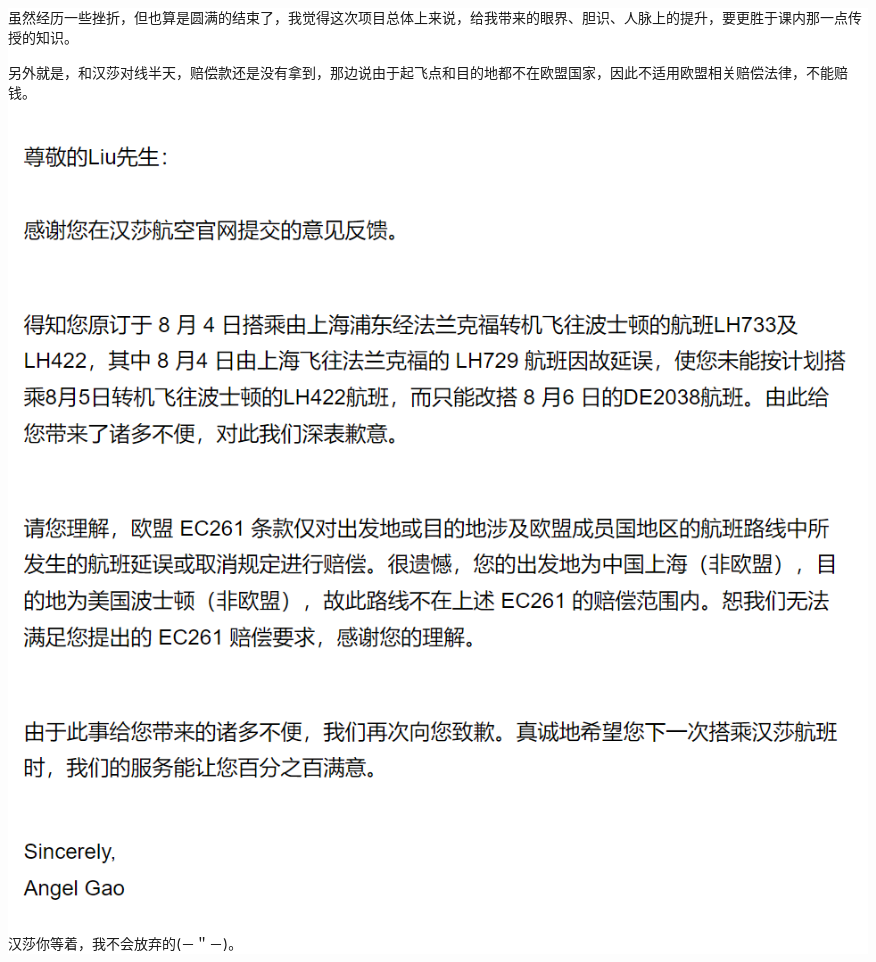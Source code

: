 虽然经历一些挫折，但也算是圆满的结束了，我觉得这次项目总体上来说，给我带来的眼界、胆识、人脉上的提升，要更胜于课内那一点传授的知识。

另外就是，和汉莎对线半天，赔偿款还是没有拿到，那边说由于起飞点和目的地都不在欧盟国家，因此不适用欧盟相关赔偿法律，不能赔钱。

![汉莎回复](./lufthansa-reply.png)

汉莎你等着，我不会放弃的(－＂－)。
